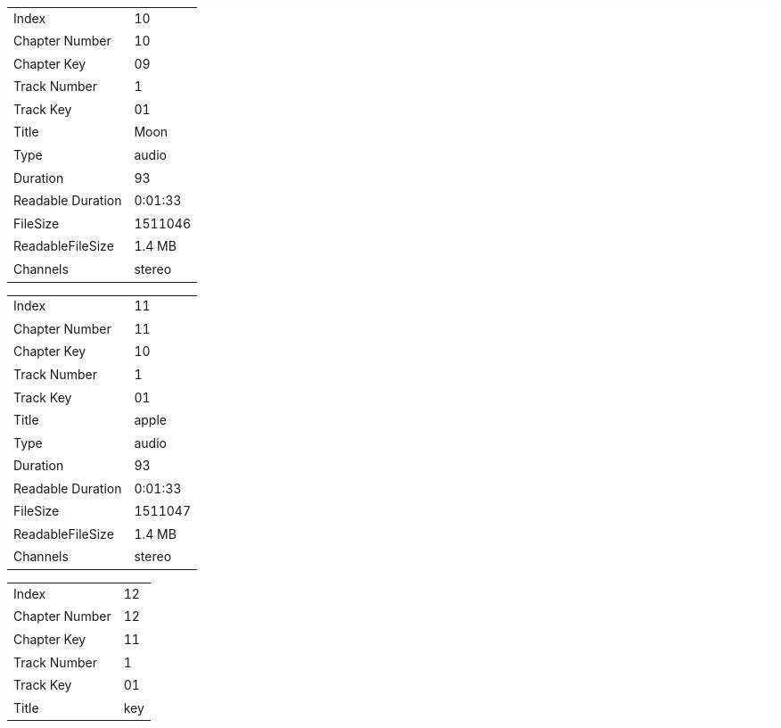 |  |  |
| - | - |
| Index | 10 |
| Chapter Number | 10 |
| Chapter Key | 09 |
| Track Number | 1 |
| Track Key | 01 |
| Title | Moon |
| Type | audio |
| Duration | 93 |
| Readable Duration | 0:01:33 |
| FileSize | 1511046 |
| ReadableFileSize | 1.4 MB |
| Channels | stereo |

|  |  |
| - | - |
| Index | 11 |
| Chapter Number | 11 |
| Chapter Key | 10 |
| Track Number | 1 |
| Track Key | 01 |
| Title | apple |
| Type | audio |
| Duration | 93 |
| Readable Duration | 0:01:33 |
| FileSize | 1511047 |
| ReadableFileSize | 1.4 MB |
| Channels | stereo |

|  |  |
| - | - |
| Index | 12 |
| Chapter Number | 12 |
| Chapter Key | 11 |
| Track Number | 1 |
| Track Key | 01 |
| Title | key |